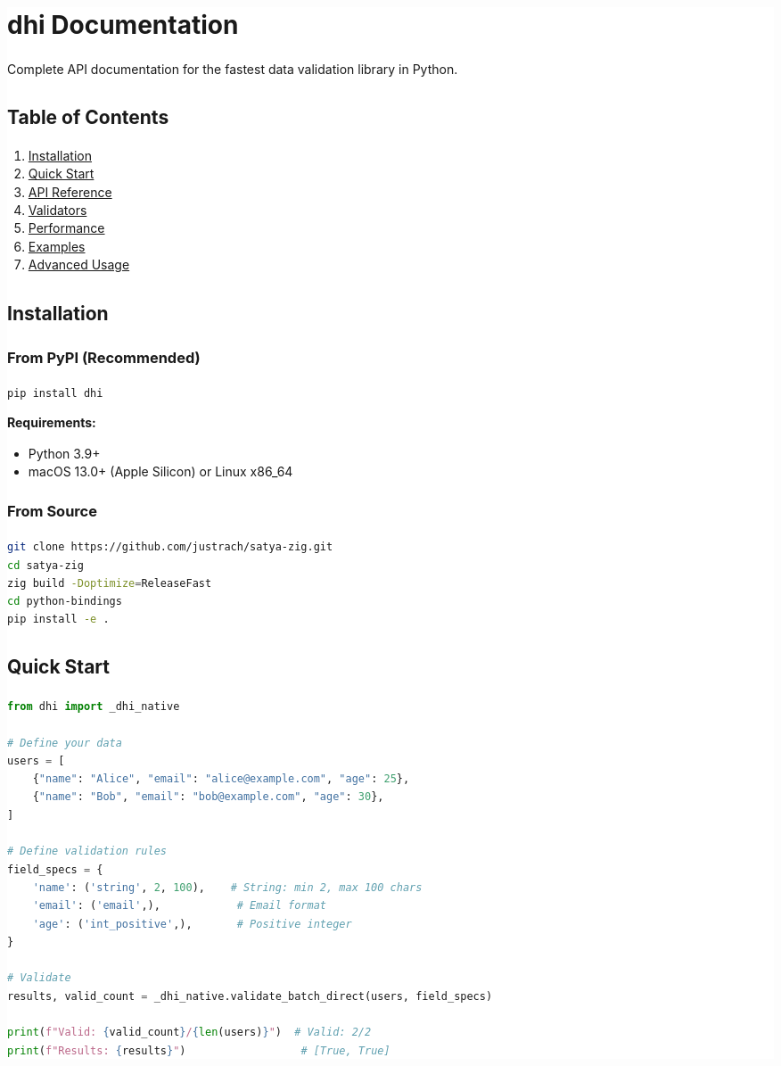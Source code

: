 # dhi Documentation

Complete API documentation for the fastest data validation library in Python.

## Table of Contents

1. [Installation](#installation)
2. [Quick Start](#quick-start)
3. [API Reference](#api-reference)
4. [Validators](#validators)
5. [Performance](#performance)
6. [Examples](#examples)
7. [Advanced Usage](#advanced-usage)

## Installation

### From PyPI (Recommended)

```bash
pip install dhi
```

**Requirements:**
- Python 3.9+
- macOS 13.0+ (Apple Silicon) or Linux x86_64

### From Source

```bash
git clone https://github.com/justrach/satya-zig.git
cd satya-zig
zig build -Doptimize=ReleaseFast
cd python-bindings
pip install -e .
```

## Quick Start

```python
from dhi import _dhi_native

# Define your data
users = [
    {"name": "Alice", "email": "alice@example.com", "age": 25},
    {"name": "Bob", "email": "bob@example.com", "age": 30},
]

# Define validation rules
field_specs = {
    'name': ('string', 2, 100),    # String: min 2, max 100 chars
    'email': ('email',),            # Email format
    'age': ('int_positive',),       # Positive integer
}

# Validate
results, valid_count = _dhi_native.validate_batch_direct(users, field_specs)

print(f"Valid: {valid_count}/{len(users)}")  # Valid: 2/2
print(f"Results: {results}")                  # [True, True]
```
